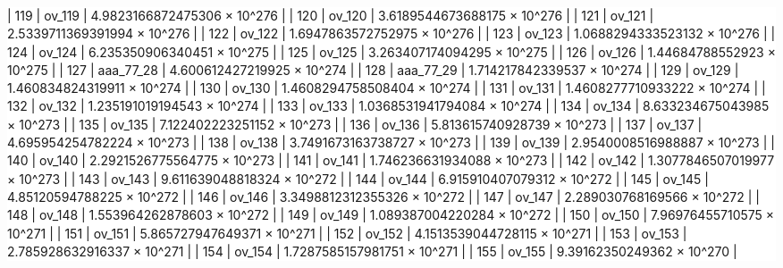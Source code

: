 | 119 | ov_119 | 4.9823166872475306 × 10^276 |
| 120 | ov_120 | 3.6189544673688175 × 10^276 |
| 121 | ov_121 | 2.5339711369391994 × 10^276 |
| 122 | ov_122 | 1.6947863572752975 × 10^276 |
| 123 | ov_123 | 1.0688294333523132 × 10^276 |
| 124 | ov_124 | 6.235350906340451 × 10^275 |
| 125 | ov_125 | 3.263407174094295 × 10^275 |
| 126 | ov_126 | 1.44684788552923 × 10^275 |
| 127 | aaa_77_28 | 4.600612427219925 × 10^274 |
| 128 | aaa_77_29 | 1.714217842339537 × 10^274 |
| 129 | ov_129 | 1.460834824319911 × 10^274 |
| 130 | ov_130 | 1.4608294758508404 × 10^274 |
| 131 | ov_131 | 1.4608277710933222 × 10^274 |
| 132 | ov_132 | 1.235191019194543 × 10^274 |
| 133 | ov_133 | 1.0368531941794084 × 10^274 |
| 134 | ov_134 | 8.633234675043985 × 10^273 |
| 135 | ov_135 | 7.122402223251152 × 10^273 |
| 136 | ov_136 | 5.813615740928739 × 10^273 |
| 137 | ov_137 | 4.695954254782224 × 10^273 |
| 138 | ov_138 | 3.7491673163738727 × 10^273 |
| 139 | ov_139 | 2.9540008516988887 × 10^273 |
| 140 | ov_140 | 2.2921526775564775 × 10^273 |
| 141 | ov_141 | 1.746236631934088 × 10^273 |
| 142 | ov_142 | 1.3077846507019977 × 10^273 |
| 143 | ov_143 | 9.611639048818324 × 10^272 |
| 144 | ov_144 | 6.915910407079312 × 10^272 |
| 145 | ov_145 | 4.85120594788225 × 10^272 |
| 146 | ov_146 | 3.3498812312355326 × 10^272 |
| 147 | ov_147 | 2.289030768169566 × 10^272 |
| 148 | ov_148 | 1.553964262878603 × 10^272 |
| 149 | ov_149 | 1.089387004220284 × 10^272 |
| 150 | ov_150 | 7.96976455710575 × 10^271 |
| 151 | ov_151 | 5.865727947649371 × 10^271 |
| 152 | ov_152 | 4.1513539044728115 × 10^271 |
| 153 | ov_153 | 2.785928632916337 × 10^271 |
| 154 | ov_154 | 1.7287585157981751 × 10^271 |
| 155 | ov_155 | 9.39162350249362 × 10^270 |